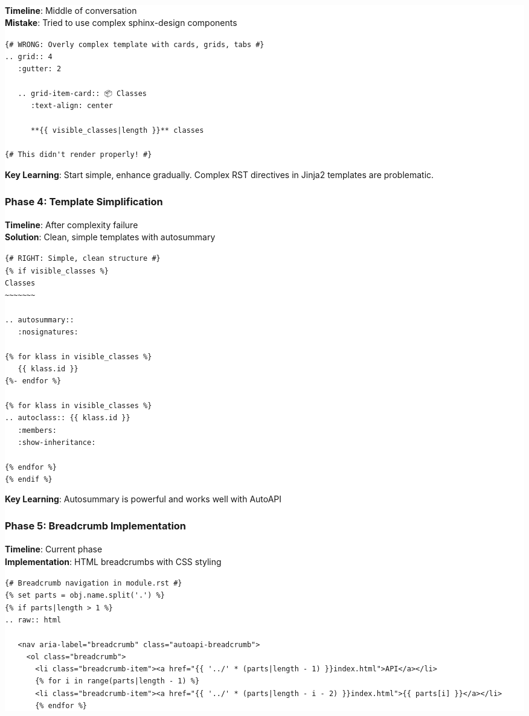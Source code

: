 **Timeline**: Middle of conversation  
**Mistake**: Tried to use complex sphinx-design components

```jinja2
{# WRONG: Overly complex template with cards, grids, tabs #}
.. grid:: 4
   :gutter: 2

   .. grid-item-card:: 📦 Classes
      :text-align: center

      **{{ visible_classes|length }}** classes

{# This didn't render properly! #}
```

**Key Learning**: Start simple, enhance gradually. Complex RST directives in Jinja2 templates are problematic.

### Phase 4: Template Simplification

**Timeline**: After complexity failure  
**Solution**: Clean, simple templates with autosummary

```jinja2
{# RIGHT: Simple, clean structure #}
{% if visible_classes %}
Classes
~~~~~~~

.. autosummary::
   :nosignatures:

{% for klass in visible_classes %}
   {{ klass.id }}
{%- endfor %}

{% for klass in visible_classes %}
.. autoclass:: {{ klass.id }}
   :members:
   :show-inheritance:

{% endfor %}
{% endif %}
```

**Key Learning**: Autosummary is powerful and works well with AutoAPI

### Phase 5: Breadcrumb Implementation

**Timeline**: Current phase  
**Implementation**: HTML breadcrumbs with CSS styling

```jinja2
{# Breadcrumb navigation in module.rst #}
{% set parts = obj.name.split('.') %}
{% if parts|length > 1 %}
.. raw:: html

   <nav aria-label="breadcrumb" class="autoapi-breadcrumb">
     <ol class="breadcrumb">
       <li class="breadcrumb-item"><a href="{{ '../' * (parts|length - 1) }}index.html">API</a></li>
       {% for i in range(parts|length - 1) %}
       <li class="breadcrumb-item"><a href="{{ '../' * (parts|length - i - 2) }}index.html">{{ parts[i] }}</a></li>
       {% endfor %}
```